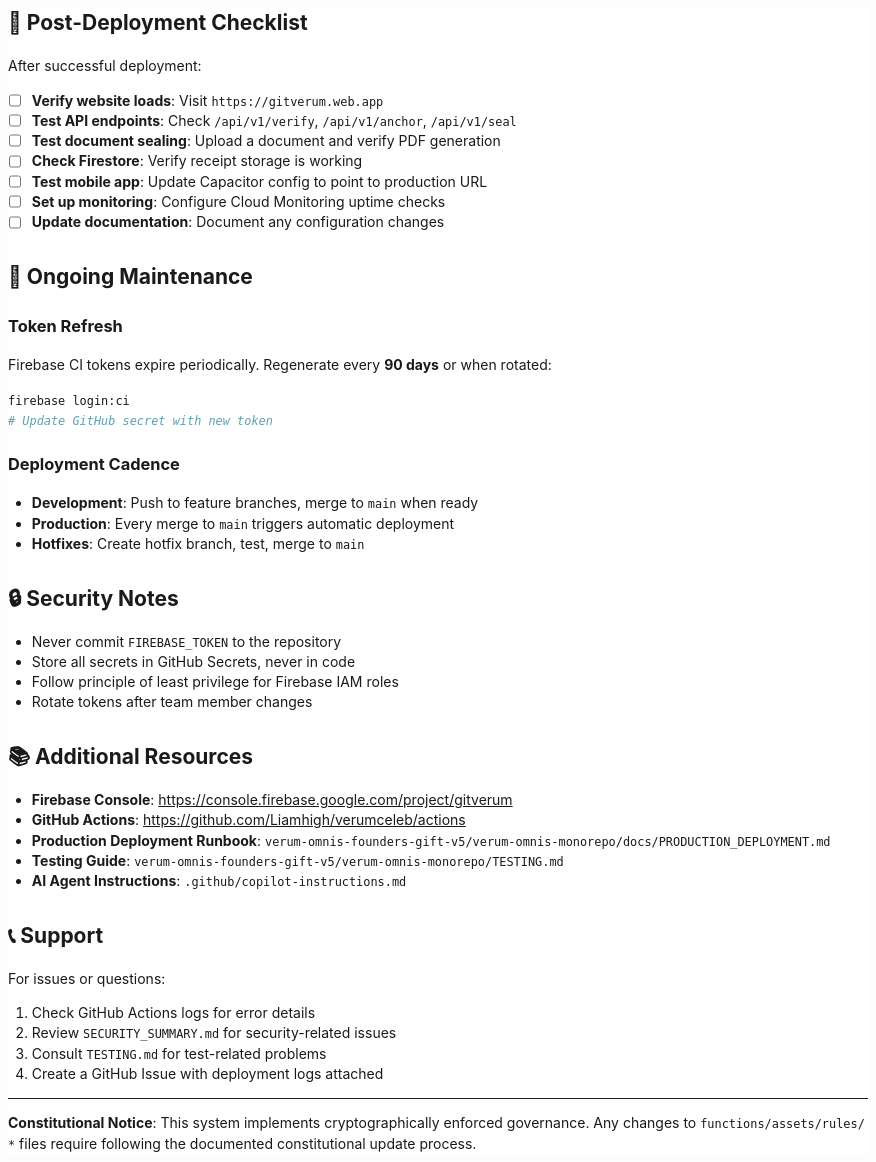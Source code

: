 ## 📝 Post-Deployment Checklist

After successful deployment:

- [ ] **Verify website loads**: Visit `https://gitverum.web.app`
- [ ] **Test API endpoints**: Check `/api/v1/verify`, `/api/v1/anchor`, `/api/v1/seal`
- [ ] **Test document sealing**: Upload a document and verify PDF generation
- [ ] **Check Firestore**: Verify receipt storage is working
- [ ] **Test mobile app**: Update Capacitor config to point to production URL
- [ ] **Set up monitoring**: Configure Cloud Monitoring uptime checks
- [ ] **Update documentation**: Document any configuration changes

## 🔄 Ongoing Maintenance

### Token Refresh

Firebase CI tokens expire periodically. Regenerate every **90 days** or when rotated:

```bash
firebase login:ci
# Update GitHub secret with new token
```

### Deployment Cadence

- **Development**: Push to feature branches, merge to `main` when ready
- **Production**: Every merge to `main` triggers automatic deployment
- **Hotfixes**: Create hotfix branch, test, merge to `main`

## 🔒 Security Notes

- Never commit `FIREBASE_TOKEN` to the repository
- Store all secrets in GitHub Secrets, never in code
- Follow principle of least privilege for Firebase IAM roles
- Rotate tokens after team member changes

## 📚 Additional Resources

- **Firebase Console**: https://console.firebase.google.com/project/gitverum
- **GitHub Actions**: https://github.com/Liamhigh/verumceleb/actions
- **Production Deployment Runbook**: `verum-omnis-founders-gift-v5/verum-omnis-monorepo/docs/PRODUCTION_DEPLOYMENT.md`
- **Testing Guide**: `verum-omnis-founders-gift-v5/verum-omnis-monorepo/TESTING.md`
- **AI Agent Instructions**: `.github/copilot-instructions.md`

## 📞 Support

For issues or questions:
1. Check GitHub Actions logs for error details
2. Review `SECURITY_SUMMARY.md` for security-related issues
3. Consult `TESTING.md` for test-related problems
4. Create a GitHub Issue with deployment logs attached

---

**Constitutional Notice**: This system implements cryptographically enforced governance. Any changes to `functions/assets/rules/*` files require following the documented constitutional update process.
